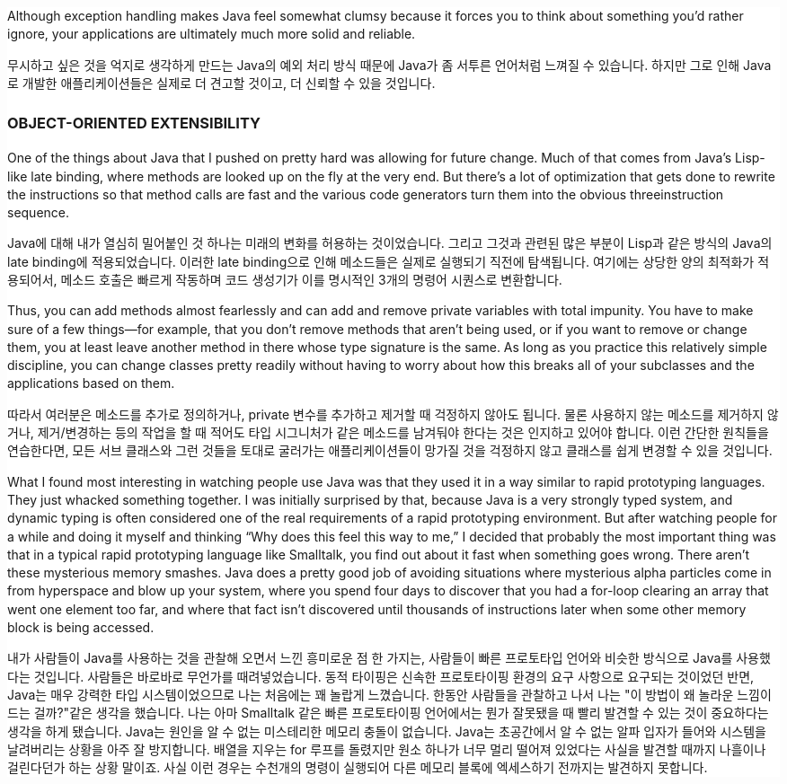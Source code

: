 >
Although exception handling makes Java feel somewhat clumsy because it forces you to think about something you’d rather ignore, your applications are ultimately much more solid and reliable.

무시하고 싶은 것을 억지로 생각하게 만드는 Java의 예외 처리 방식 때문에 Java가 좀 서투른 언어처럼 느껴질 수 있습니다.
하지만 그로 인해 Java로 개발한 애플리케이션들은 실제로 더 견고할 것이고, 더 신뢰할 수 있을 것입니다.

### OBJECT-ORIENTED EXTENSIBILITY

>
One of the things about Java that I pushed on pretty hard was allowing for future change.
Much of that comes from Java’s Lisp-like late binding, where methods are looked up on the fly at the very end.
But there’s a lot of optimization that gets done to rewrite the instructions so that method calls are fast and the various code generators turn them into the obvious threeinstruction sequence.

Java에 대해 내가 열심히 밀어붙인 것 하나는 미래의 변화를 허용하는 것이었습니다.
그리고 그것과 관련된 많은 부분이 Lisp과 같은 방식의 Java의 late binding에 적용되었습니다.
이러한 late binding으로 인해 메소드들은 실제로 실행되기 직전에 탐색됩니다.
여기에는 상당한 양의 최적화가 적용되어서, 메소드 호출은 빠르게 작동하며 코드 생성기가 이를 명시적인 3개의 명령어 시퀀스로 변환합니다.

>
Thus, you can add methods almost fearlessly and can add and remove private variables with total impunity.
You have to make sure of a few things—for example, that you don’t remove methods that aren’t being used, or if you want to remove or change them, you at least leave another method in there whose type signature is the same.
As long as you practice this relatively simple discipline, you can change classes pretty readily without having to worry about how this breaks all of your subclasses and the applications based on them.

따라서 여러분은 메소드를 추가로 정의하거나, private 변수를 추가하고 제거할 때 걱정하지 않아도 됩니다.
물론 사용하지 않는 메소드를 제거하지 않거나, 제거/변경하는 등의 작업을 할 때 적어도 타입 시그니처가 같은 메소드를 남겨둬야 한다는 것은 인지하고 있어야 합니다.
이런 간단한 원칙들을 연습한다면, 모든 서브 클래스와 그런 것들을 토대로 굴러가는 애플리케이션들이 망가질 것을 걱정하지 않고 클래스를 쉽게 변경할 수 있을 것입니다.

>
What I found most interesting in watching people use Java was that they used it in a way similar to rapid prototyping languages.
They just whacked something together.
I was initially surprised by that, because Java is a very strongly typed system, and dynamic typing is often considered one of the real requirements of a rapid prototyping environment.
But after watching people for a while and doing it myself and thinking “Why does this feel this way to me,” I decided that probably the most important thing was that in a typical rapid prototyping language like Smalltalk, you find out about it fast when something goes wrong.
There aren’t these mysterious memory smashes.
Java does a pretty good job of avoiding situations where mysterious alpha particles come in from hyperspace and blow up your system, where you spend four days to discover that you had a for-loop clearing an array that went one element too far, and where that fact isn’t discovered until thousands of instructions later when some other memory block is being accessed.

내가 사람들이 Java를 사용하는 것을 관찰해 오면서 느낀 흥미로운 점 한 가지는,
사람들이 빠른 프로토타입 언어와 비슷한 방식으로 Java를 사용했다는 것입니다.
사람들은 바로바로 무언가를 때려넣었습니다.
동적 타이핑은 신속한 프로토타이핑 환경의 요구 사항으로 요구되는 것이었던 반면,
Java는 매우 강력한 타입 시스템이었으므로 나는 처음에는 꽤 놀랍게 느꼈습니다.
한동안 사람들을 관찰하고 나서 나는 "이 방법이 왜 놀라운 느낌이 드는 걸까?"같은 생각을 했습니다.
나는 아마 Smalltalk 같은 빠른 프로토타이핑 언어에서는 뭔가 잘못됐을 때 빨리 발견할 수 있는 것이 중요하다는 생각을 하게 됐습니다.
Java는 원인을 알 수 없는 미스테리한 메모리 충돌이 없습니다.
Java는 초공간에서 알 수 없는 알파 입자가 들어와 시스템을 날려버리는 상황을 아주 잘 방지합니다.
배열을 지우는 for 루프를 돌렸지만 원소 하나가 너무 멀리 떨어져 있었다는 사실을 발견할 때까지 나흘이나 걸린다던가 하는 상황 말이죠.
사실 이런 경우는 수천개의 명령이 실행되어 다른 메모리 블록에 엑세스하기 전까지는 발견하지 못합니다.
